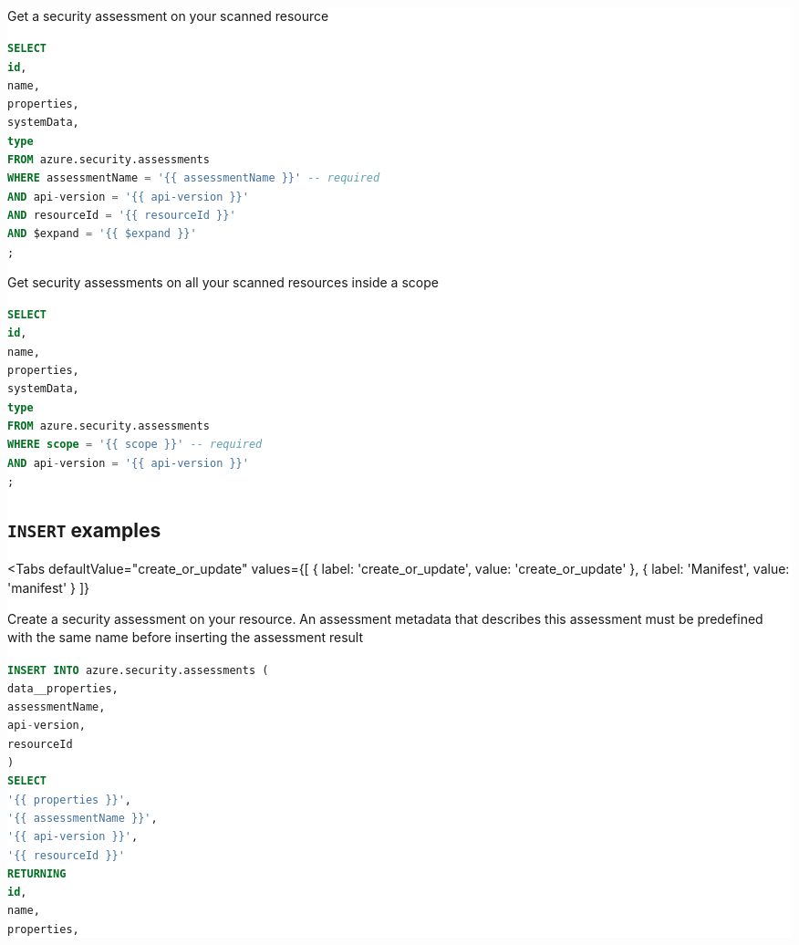 Get a security assessment on your scanned resource

```sql
SELECT
id,
name,
properties,
systemData,
type
FROM azure.security.assessments
WHERE assessmentName = '{{ assessmentName }}' -- required
AND api-version = '{{ api-version }}'
AND resourceId = '{{ resourceId }}'
AND $expand = '{{ $expand }}'
;
```
</TabItem>
<TabItem value="list">

Get security assessments on all your scanned resources inside a scope

```sql
SELECT
id,
name,
properties,
systemData,
type
FROM azure.security.assessments
WHERE scope = '{{ scope }}' -- required
AND api-version = '{{ api-version }}'
;
```
</TabItem>
</Tabs>


## `INSERT` examples

<Tabs
    defaultValue="create_or_update"
    values={[
        { label: 'create_or_update', value: 'create_or_update' },
        { label: 'Manifest', value: 'manifest' }
    ]}
>
<TabItem value="create_or_update">

Create a security assessment on your resource. An assessment metadata that describes this assessment must be predefined with the same name before inserting the assessment result

```sql
INSERT INTO azure.security.assessments (
data__properties,
assessmentName,
api-version,
resourceId
)
SELECT 
'{{ properties }}',
'{{ assessmentName }}',
'{{ api-version }}',
'{{ resourceId }}'
RETURNING
id,
name,
properties,
```